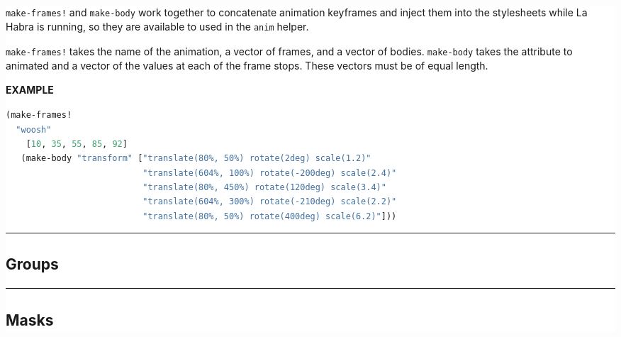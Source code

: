 `make-frames!` and `make-body` work together to concatenate animation keyframes and inject them into the stylesheets while La Habra is running, so they are available to used in the `anim` helper.

`make-frames!` takes the name of the animation, a vector of frames, and a vector of bodies. `make-body` takes the attribute to animated and a vector of the values at each of the frame stops. These vectors must be of equal length.


**EXAMPLE**
```cljs
(make-frames!
  "woosh"
    [10, 35, 55, 85, 92]
   (make-body "transform" ["translate(80%, 50%) rotate(2deg) scale(1.2)"
                           "translate(604%, 100%) rotate(-200deg) scale(2.4)"
                           "translate(80%, 450%) rotate(120deg) scale(3.4)"
                           "translate(604%, 300%) rotate(-210deg) scale(2.2)"
                           "translate(80%, 50%) rotate(400deg) scale(6.2)"]))
```

---

## Groups

---

## Masks 
